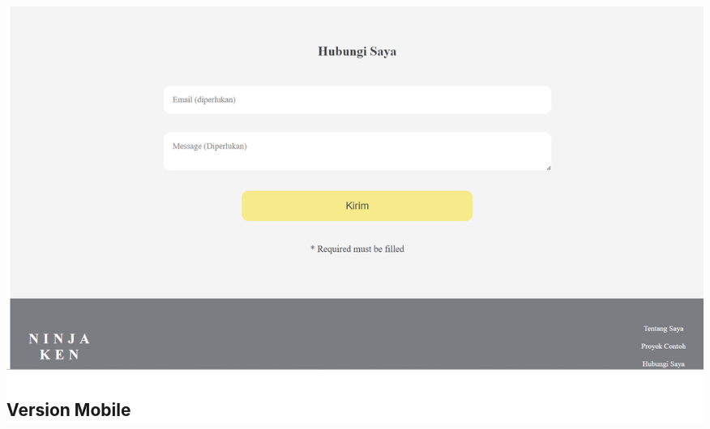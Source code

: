 </p>
<p align="center">
  <img src="assets/images/ninja3.png" alt='yes' width="100%">
</p>

## Version Mobile
<p align="center">